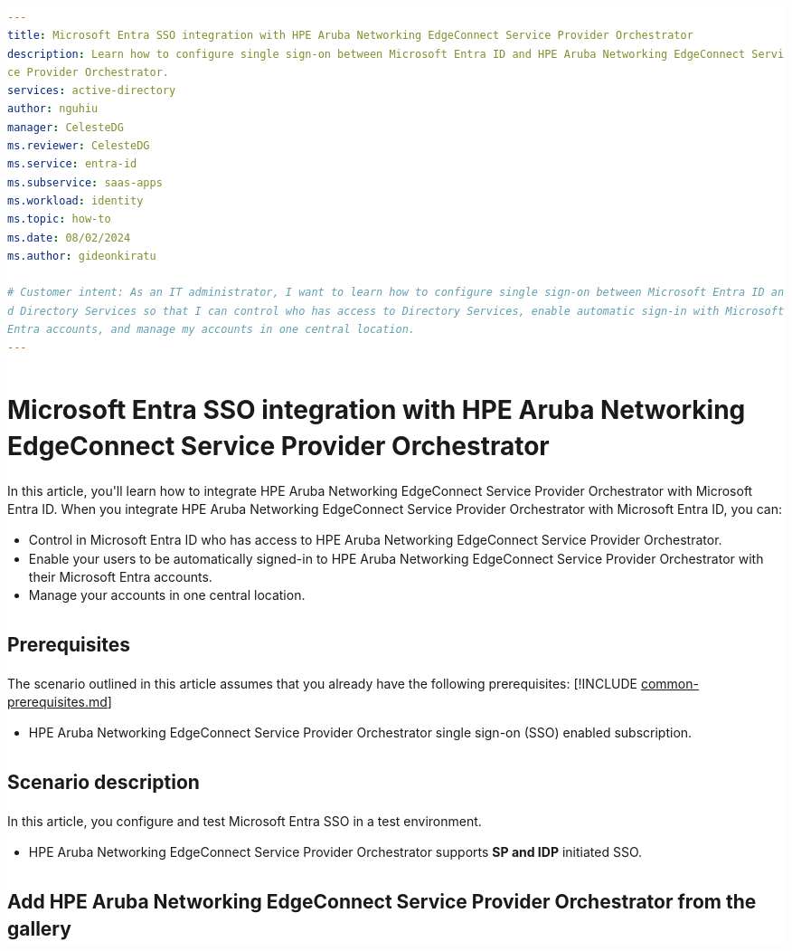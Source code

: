 ```yaml
---
title: Microsoft Entra SSO integration with HPE Aruba Networking EdgeConnect Service Provider Orchestrator
description: Learn how to configure single sign-on between Microsoft Entra ID and HPE Aruba Networking EdgeConnect Service Provider Orchestrator.
services: active-directory
author: nguhiu
manager: CelesteDG
ms.reviewer: CelesteDG
ms.service: entra-id
ms.subservice: saas-apps
ms.workload: identity
ms.topic: how-to
ms.date: 08/02/2024
ms.author: gideonkiratu

# Customer intent: As an IT administrator, I want to learn how to configure single sign-on between Microsoft Entra ID and Directory Services so that I can control who has access to Directory Services, enable automatic sign-in with Microsoft Entra accounts, and manage my accounts in one central location.
---
```


# Microsoft Entra SSO integration with HPE Aruba Networking EdgeConnect Service Provider Orchestrator

In this article,  you'll learn how to integrate HPE Aruba Networking EdgeConnect Service Provider Orchestrator with Microsoft Entra ID. When you integrate HPE Aruba Networking EdgeConnect Service Provider Orchestrator with Microsoft Entra ID, you can:

* Control in Microsoft Entra ID who has access to HPE Aruba Networking EdgeConnect Service Provider Orchestrator.
* Enable your users to be automatically signed-in to HPE Aruba Networking EdgeConnect Service Provider Orchestrator with their Microsoft Entra accounts.
* Manage your accounts in one central location.

## Prerequisites
The scenario outlined in this article assumes that you already have the following prerequisites:
[!INCLUDE [common-prerequisites.md](~/identity/saas-apps/includes/common-prerequisites.md)]
* HPE Aruba Networking EdgeConnect Service Provider Orchestrator single sign-on (SSO) enabled subscription.

## Scenario description

In this article,  you configure and test Microsoft Entra SSO in a test environment.

* HPE Aruba Networking EdgeConnect Service Provider Orchestrator supports **SP and IDP** initiated SSO.

## Add HPE Aruba Networking EdgeConnect Service Provider Orchestrator from the gallery
